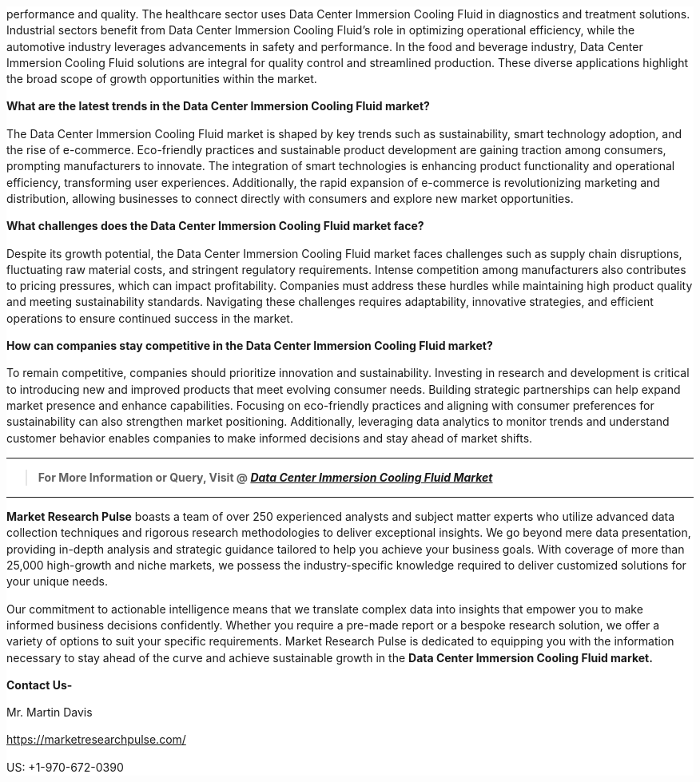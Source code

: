 performance and quality. The healthcare sector uses Data Center Immersion Cooling Fluid in diagnostics and treatment solutions. Industrial sectors benefit from Data Center Immersion Cooling Fluid&rsquo;s role in optimizing operational efficiency, while the automotive industry leverages advancements in safety and performance. In the food and beverage industry, Data Center Immersion Cooling Fluid solutions are integral for quality control and streamlined production. These diverse applications highlight the broad scope of growth opportunities within the market.</p><p><strong>What are the latest trends in the Data Center Immersion Cooling Fluid market?</strong></p><p>The Data Center Immersion Cooling Fluid market is shaped by key trends such as sustainability, smart technology adoption, and the rise of e-commerce. Eco-friendly practices and sustainable product development are gaining traction among consumers, prompting manufacturers to innovate. The integration of smart technologies is enhancing product functionality and operational efficiency, transforming user experiences. Additionally, the rapid expansion of e-commerce is revolutionizing marketing and distribution, allowing businesses to connect directly with consumers and explore new market opportunities.</p><p><strong>What challenges does the Data Center Immersion Cooling Fluid market face?</strong></p><p>Despite its growth potential, the Data Center Immersion Cooling Fluid market faces challenges such as supply chain disruptions, fluctuating raw material costs, and stringent regulatory requirements. Intense competition among manufacturers also contributes to pricing pressures, which can impact profitability. Companies must address these hurdles while maintaining high product quality and meeting sustainability standards. Navigating these challenges requires adaptability, innovative strategies, and efficient operations to ensure continued success in the market.</p><p><strong>How can companies stay competitive in the Data Center Immersion Cooling Fluid market?</strong></p><p>To remain competitive, companies should prioritize innovation and sustainability. Investing in research and development is critical to introducing new and improved products that meet evolving consumer needs. Building strategic partnerships can help expand market presence and enhance capabilities. Focusing on eco-friendly practices and aligning with consumer preferences for sustainability can also strengthen market positioning. Additionally, leveraging data analytics to monitor trends and understand customer behavior enables companies to make informed decisions and stay ahead of market shifts.</p><hr /><blockquote><p><strong>For More Information or Query, Visit @&nbsp;<em><a href="https://marketresearchpulse.com/report/123287/data-center-immersion-cooling-fluid-market?utm_source=Linkedin&utm_medium=026">Data Center Immersion Cooling Fluid Market</a></em></strong></p></blockquote><hr /><p><strong>Market Research Pulse</strong> boasts a team of over 250 experienced analysts and subject matter experts who utilize advanced data collection techniques and rigorous research methodologies to deliver exceptional insights. We go beyond mere data presentation, providing in-depth analysis and strategic guidance tailored to help you achieve your business goals. With coverage of more than 25,000 high-growth and niche markets, we possess the industry-specific knowledge required to deliver customized solutions for your unique needs.</p><p>Our commitment to actionable intelligence means that we translate complex data into insights that empower you to make informed business decisions confidently. Whether you require a pre-made report or a bespoke research solution, we offer a variety of options to suit your specific requirements. Market Research Pulse is dedicated to equipping you with the information necessary to stay ahead of the curve and achieve sustainable growth in the <strong>Data Center Immersion Cooling Fluid market.</strong></p><p><strong>Contact Us-</strong></p><p>Mr. Martin Davis</p><p>https://marketresearchpulse.com/</p><p>US: +1-970-672-0390</p>
